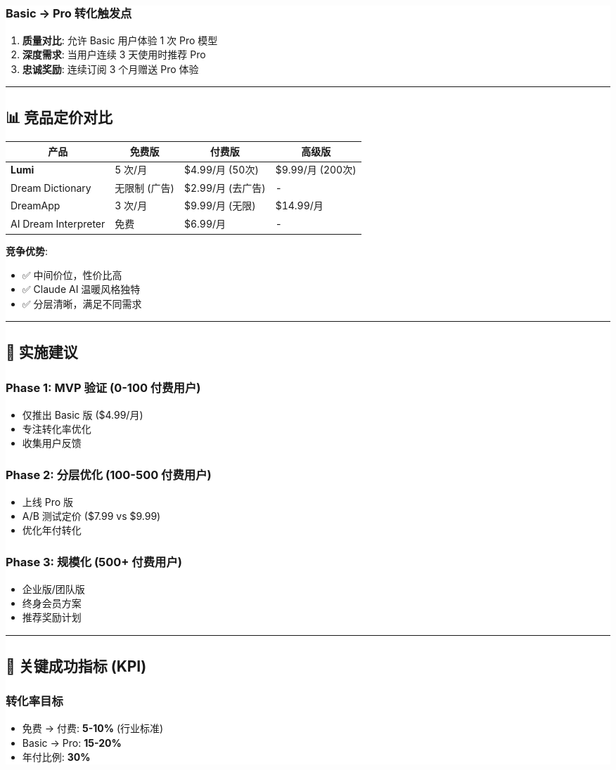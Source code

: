 ### Basic → Pro 转化触发点
1. **质量对比**: 允许 Basic 用户体验 1 次 Pro 模型
2. **深度需求**: 当用户连续 3 天使用时推荐 Pro
3. **忠诚奖励**: 连续订阅 3 个月赠送 Pro 体验

---

## 📊 竞品定价对比

| 产品 | 免费版 | 付费版 | 高级版 |
|------|--------|--------|--------|
| **Lumi** | 5 次/月 | $4.99/月 (50次) | $9.99/月 (200次) |
| Dream Dictionary | 无限制 (广告) | $2.99/月 (去广告) | - |
| DreamApp | 3 次/月 | $9.99/月 (无限) | $14.99/月 |
| AI Dream Interpreter | 免费 | $6.99/月 | - |

**竞争优势**:
- ✅ 中间价位，性价比高
- ✅ Claude AI 温暖风格独特
- ✅ 分层清晰，满足不同需求

---

## 🚀 实施建议

### Phase 1: MVP 验证 (0-100 付费用户)
- 仅推出 Basic 版 ($4.99/月)
- 专注转化率优化
- 收集用户反馈

### Phase 2: 分层优化 (100-500 付费用户)
- 上线 Pro 版
- A/B 测试定价 ($7.99 vs $9.99)
- 优化年付转化

### Phase 3: 规模化 (500+ 付费用户)
- 企业版/团队版
- 终身会员方案
- 推荐奖励计划

---

## 🎯 关键成功指标 (KPI)

### 转化率目标
- 免费 → 付费: **5-10%** (行业标准)
- Basic → Pro: **15-20%**
- 年付比例: **30%**
